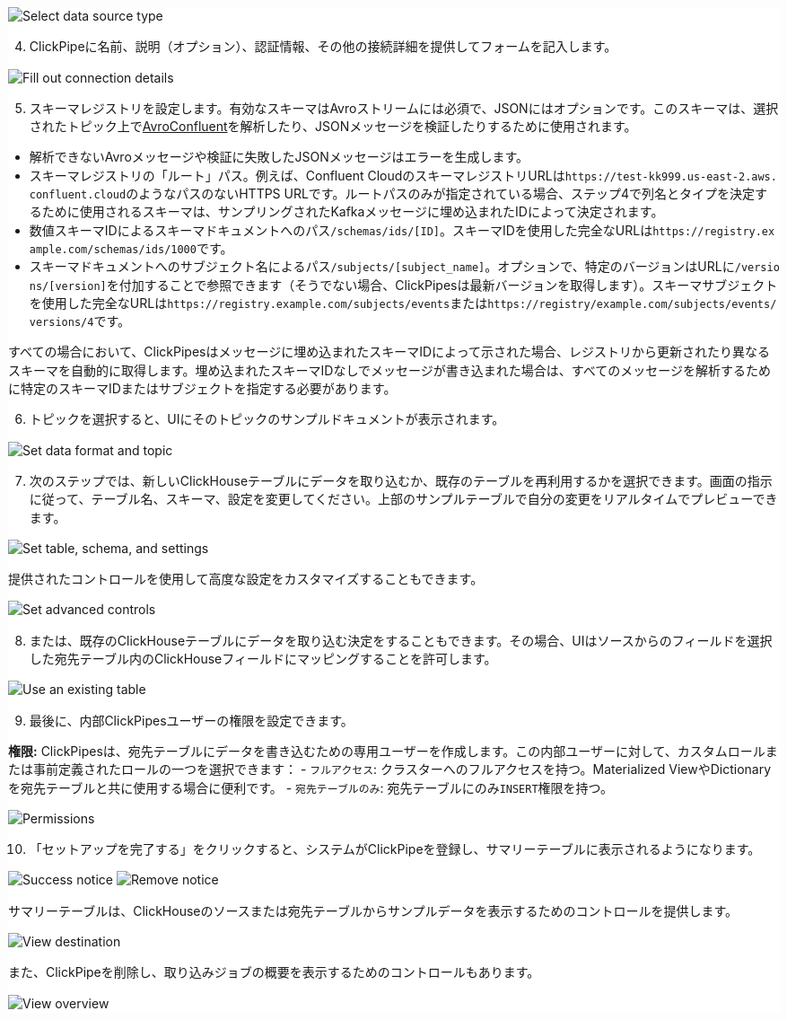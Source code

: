 <Image img={cp_step1} alt="Select data source type" size="lg" border/>

4. ClickPipeに名前、説明（オプション）、認証情報、その他の接続詳細を提供してフォームを記入します。

<Image img={cp_step2} alt="Fill out connection details" size="lg" border/>

5. スキーマレジストリを設定します。有効なスキーマはAvroストリームには必須で、JSONにはオプションです。このスキーマは、選択されたトピック上で[AvroConfluent](../../../interfaces/formats.md/#data-format-avro-confluent)を解析したり、JSONメッセージを検証したりするために使用されます。
- 解析できないAvroメッセージや検証に失敗したJSONメッセージはエラーを生成します。
- スキーマレジストリの「ルート」パス。例えば、Confluent CloudのスキーマレジストリURLは`https://test-kk999.us-east-2.aws.confluent.cloud`のようなパスのないHTTPS URLです。ルートパスのみが指定されている場合、ステップ4で列名とタイプを決定するために使用されるスキーマは、サンプリングされたKafkaメッセージに埋め込まれたIDによって決定されます。
- 数値スキーマIDによるスキーマドキュメントへのパス`/schemas/ids/[ID]`。スキーマIDを使用した完全なURLは`https://registry.example.com/schemas/ids/1000`です。
- スキーマドキュメントへのサブジェクト名によるパス`/subjects/[subject_name]`。オプションで、特定のバージョンはURLに`/versions/[version]`を付加することで参照できます（そうでない場合、ClickPipesは最新バージョンを取得します）。スキーマサブジェクトを使用した完全なURLは`https://registry.example.com/subjects/events`または`https://registry/example.com/subjects/events/versions/4`です。

すべての場合において、ClickPipesはメッセージに埋め込まれたスキーマIDによって示された場合、レジストリから更新されたり異なるスキーマを自動的に取得します。埋め込まれたスキーマIDなしでメッセージが書き込まれた場合は、すべてのメッセージを解析するために特定のスキーマIDまたはサブジェクトを指定する必要があります。

6. トピックを選択すると、UIにそのトピックのサンプルドキュメントが表示されます。

<Image img={cp_step3} alt="Set data format and topic" size="lg" border/>

7. 次のステップでは、新しいClickHouseテーブルにデータを取り込むか、既存のテーブルを再利用するかを選択できます。画面の指示に従って、テーブル名、スキーマ、設定を変更してください。上部のサンプルテーブルで自分の変更をリアルタイムでプレビューできます。

<Image img={cp_step4a} alt="Set table, schema, and settings" size="lg" border/>

  提供されたコントロールを使用して高度な設定をカスタマイズすることもできます。

<Image img={cp_step4a3} alt="Set advanced controls" size="lg" border/>

8. または、既存のClickHouseテーブルにデータを取り込む決定をすることもできます。その場合、UIはソースからのフィールドを選択した宛先テーブル内のClickHouseフィールドにマッピングすることを許可します。

<Image img={cp_step4b} alt="Use an existing table" size="lg" border/>

9. 最後に、内部ClickPipesユーザーの権限を設定できます。

  **権限:** ClickPipesは、宛先テーブルにデータを書き込むための専用ユーザーを作成します。この内部ユーザーに対して、カスタムロールまたは事前定義されたロールの一つを選択できます：
    - `フルアクセス`: クラスターへのフルアクセスを持つ。Materialized ViewやDictionaryを宛先テーブルと共に使用する場合に便利です。
    - `宛先テーブルのみ`: 宛先テーブルにのみ`INSERT`権限を持つ。

<Image img={cp_step5} alt="Permissions" size="lg" border/>

10. 「セットアップを完了する」をクリックすると、システムがClickPipeを登録し、サマリーテーブルに表示されるようになります。

<Image img={cp_success} alt="Success notice" size="sm" border/>

<Image img={cp_remove} alt="Remove notice" size="lg" border/>

  サマリーテーブルは、ClickHouseのソースまたは宛先テーブルからサンプルデータを表示するためのコントロールを提供します。

<Image img={cp_destination} alt="View destination" size="lg" border/>

  また、ClickPipeを削除し、取り込みジョブの概要を表示するためのコントロールもあります。

<Image img={cp_overview} alt="View overview" size="lg" border/>
